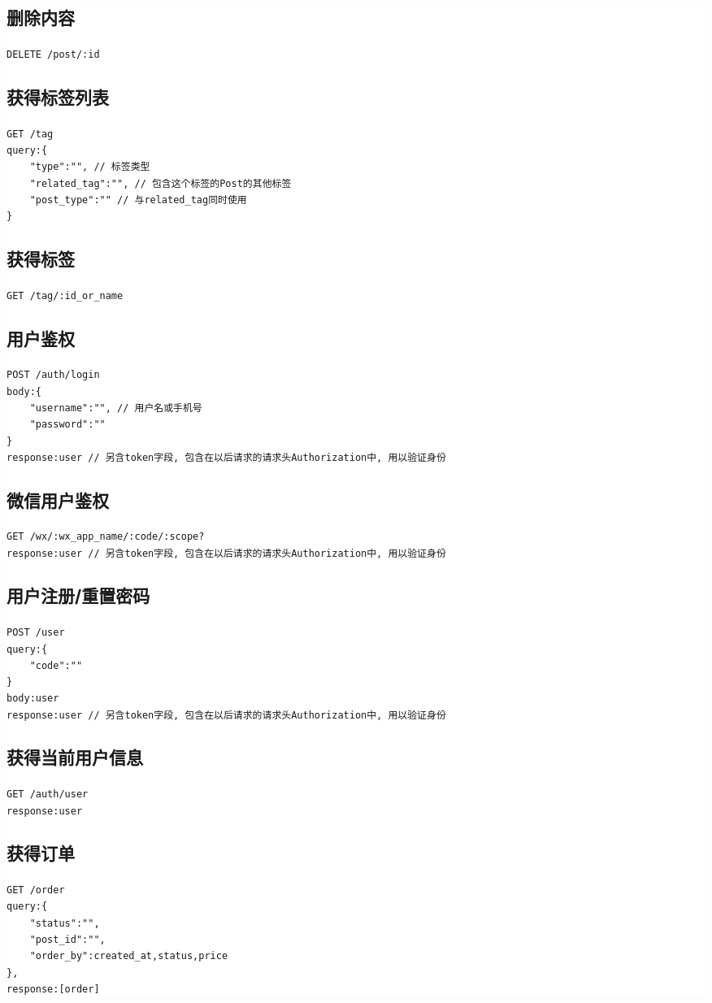 ## 删除内容

    DELETE /post/:id

## 获得标签列表

	GET /tag
	query:{
	    "type":"", // 标签类型
	    "related_tag":"", // 包含这个标签的Post的其他标签
	    "post_type":"" // 与related_tag同时使用
	}

## 获得标签

	GET /tag/:id_or_name

## 用户鉴权

    POST /auth/login
    body:{
    	"username":"", // 用户名或手机号
    	"password":""
    }
    response:user // 另含token字段, 包含在以后请求的请求头Authorization中, 用以验证身份
    
## 微信用户鉴权

    GET /wx/:wx_app_name/:code/:scope?
    response:user // 另含token字段, 包含在以后请求的请求头Authorization中, 用以验证身份

## 用户注册/重置密码

    POST /user
    query:{
        "code":""
    }
    body:user
    response:user // 另含token字段, 包含在以后请求的请求头Authorization中, 用以验证身份

## 获得当前用户信息

    GET /auth/user
    response:user

## 获得订单

	GET /order
	query:{
		"status":"",
		"post_id":"",
		"order_by":created_at,status,price
	},
	response:[order]
